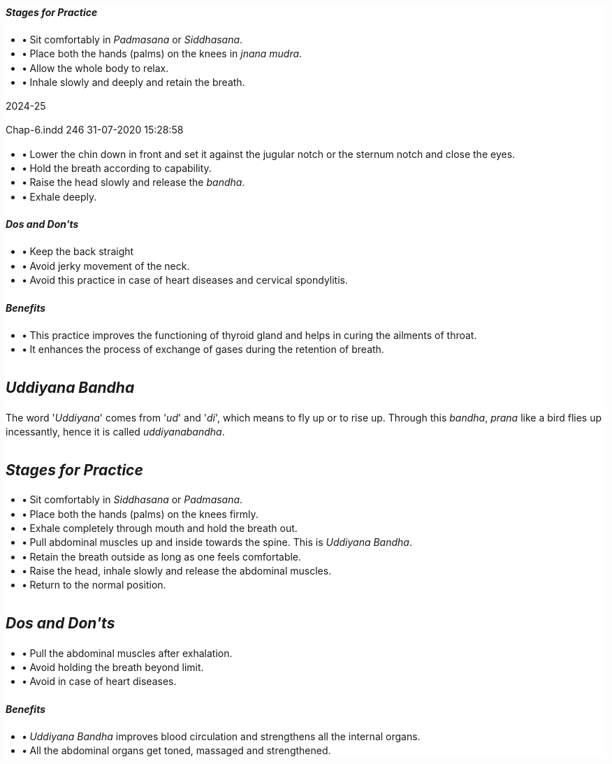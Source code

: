 #### *Stages for Practice*

- **•** Sit comfortably in *Padmasana* or *Siddhasana*.
- **•** Place both the hands (palms) on the knees in *jnana mudra*.
- **•** Allow the whole body to relax.
- **•** Inhale slowly and deeply and retain the breath.

2024-25

Chap-6.indd 246 31-07-2020 15:28:58

- **•** Lower the chin down in front and set it against the jugular notch or the sternum notch and close the eyes.
- **•** Hold the breath according to capability.
- **•** Raise the head slowly and release the *bandha*.
- **•** Exhale deeply.

#### *Dos and Don'ts*

- **•** Keep the back straight
- **•** Avoid jerky movement of the neck.
- **•** Avoid this practice in case of heart diseases and cervical spondylitis.

#### *Benefits*

- **•** This practice improves the functioning of thyroid gland and helps in curing the ailments of throat.
- **•** It enhances the process of exchange of gases during the retention of breath.

## *Uddiyana Bandha*

The word '*Uddiyana*' comes from '*ud*' and '*di*', which means to fly up or to rise up. Through this *bandha*, *prana* like a bird flies up incessantly, hence it is called *uddiyanabandha*.

## *Stages for Practice*

- **•** Sit comfortably in *Siddhasana* or *Padmasana*.
- **•** Place both the hands (palms) on the knees firmly.
- **•** Exhale completely through mouth and hold the breath out.
- **•** Pull abdominal muscles up and inside towards the spine. This is *Uddiyana Bandha*.
- **•** Retain the breath outside as long as one feels comfortable.
- **•** Raise the head, inhale slowly and release the abdominal muscles.
- **•** Return to the normal position.

## *Dos and Don'ts*

- **•** Pull the abdominal muscles after exhalation.
- **•** Avoid holding the breath beyond limit.
- **•** Avoid in case of heart diseases.

#### *Benefits*

- **•** *Uddiyana Bandha* improves blood circulation and strengthens all the internal organs.
- **•** All the abdominal organs get toned, massaged and strengthened.
